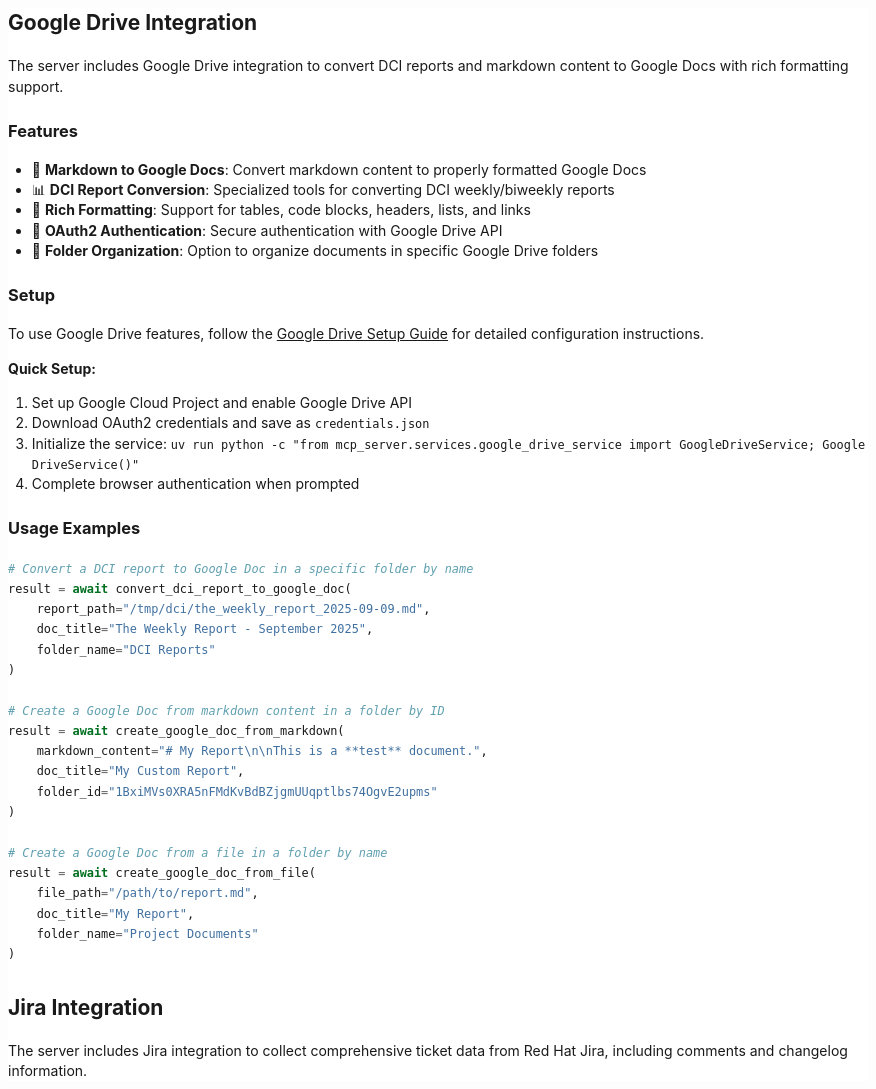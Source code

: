 ## Google Drive Integration

The server includes Google Drive integration to convert DCI reports and markdown content to Google Docs with rich formatting support.

### Features
- 📄 **Markdown to Google Docs**: Convert markdown content to properly formatted Google Docs
- 📊 **DCI Report Conversion**: Specialized tools for converting DCI weekly/biweekly reports
- 🎨 **Rich Formatting**: Support for tables, code blocks, headers, lists, and links
- 🔐 **OAuth2 Authentication**: Secure authentication with Google Drive API
- 📁 **Folder Organization**: Option to organize documents in specific Google Drive folders

### Setup
To use Google Drive features, follow the [Google Drive Setup Guide](GOOGLE_DRIVE_SETUP.md) for detailed configuration instructions.

**Quick Setup:**
1. Set up Google Cloud Project and enable Google Drive API
2. Download OAuth2 credentials and save as `credentials.json`
3. Initialize the service: `uv run python -c "from mcp_server.services.google_drive_service import GoogleDriveService; GoogleDriveService()"`
4. Complete browser authentication when prompted

### Usage Examples
```python
# Convert a DCI report to Google Doc in a specific folder by name
result = await convert_dci_report_to_google_doc(
    report_path="/tmp/dci/the_weekly_report_2025-09-09.md",
    doc_title="The Weekly Report - September 2025",
    folder_name="DCI Reports"
)

# Create a Google Doc from markdown content in a folder by ID
result = await create_google_doc_from_markdown(
    markdown_content="# My Report\n\nThis is a **test** document.",
    doc_title="My Custom Report",
    folder_id="1BxiMVs0XRA5nFMdKvBdBZjgmUUqptlbs74OgvE2upms"
)

# Create a Google Doc from a file in a folder by name
result = await create_google_doc_from_file(
    file_path="/path/to/report.md",
    doc_title="My Report",
    folder_name="Project Documents"
)
```

## Jira Integration

The server includes Jira integration to collect comprehensive ticket data from Red Hat Jira, including comments and changelog information.
